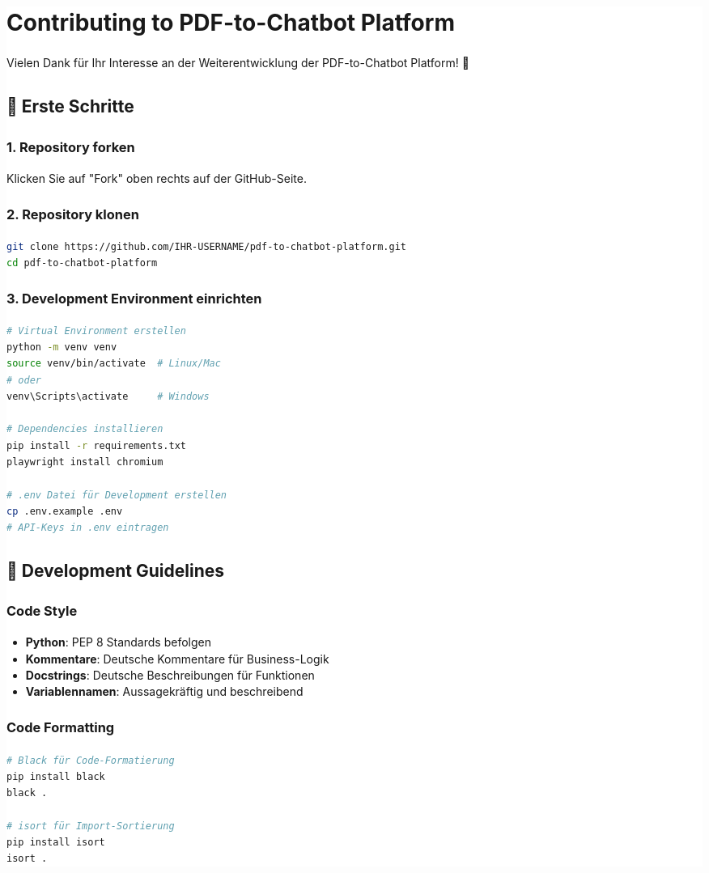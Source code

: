 # Contributing to PDF-to-Chatbot Platform

Vielen Dank für Ihr Interesse an der Weiterentwicklung der PDF-to-Chatbot Platform! 🎉

## 🚀 Erste Schritte

### 1. Repository forken
Klicken Sie auf "Fork" oben rechts auf der GitHub-Seite.

### 2. Repository klonen
```bash
git clone https://github.com/IHR-USERNAME/pdf-to-chatbot-platform.git
cd pdf-to-chatbot-platform
```

### 3. Development Environment einrichten
```bash
# Virtual Environment erstellen
python -m venv venv
source venv/bin/activate  # Linux/Mac
# oder
venv\Scripts\activate     # Windows

# Dependencies installieren
pip install -r requirements.txt
playwright install chromium

# .env Datei für Development erstellen
cp .env.example .env
# API-Keys in .env eintragen
```

## 🔧 Development Guidelines

### Code Style
- **Python**: PEP 8 Standards befolgen
- **Kommentare**: Deutsche Kommentare für Business-Logik
- **Docstrings**: Deutsche Beschreibungen für Funktionen
- **Variablennamen**: Aussagekräftig und beschreibend

### Code Formatting
```bash
# Black für Code-Formatierung
pip install black
black .

# isort für Import-Sortierung
pip install isort
isort .
```
